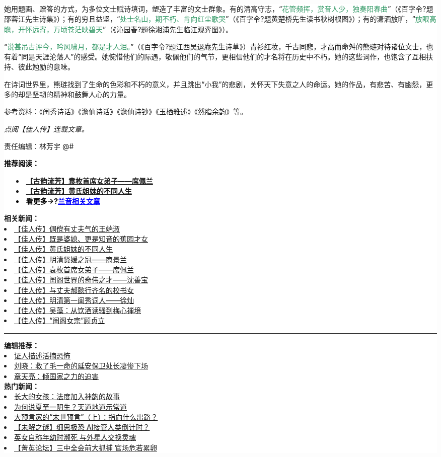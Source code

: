 <p>她用题画、赠答的方式，为多位文士赋诗填词，塑造了丰富的文士群象。有的清高守志，“<span style="color: #339966;">花管频挥，赏音人少，独奏阳春曲</span>”（《百字令?题邵蓉江先生诗集》）；有的穷且益坚，“<span style="color: #339966;">处士名山，期不朽、肯向红尘歌哭</span>”（《百字令?题黄楚桥先生读书秋树根图》）；有的潇洒放旷，“<span style="color: #339966;">放眼高瞻，开怀远寄，万顷苍茫映碧天</span>”（《沁园春?题徐湘浦先生临江观弈图》）。</p>
<p>“<span style="color: #339966;">说甚吊古评今，吟风啸月，都是才人泪。</span>”（《百字令?题江西吴退庵先生诗草》）青衫红妆，千古同悲，才高而命舛的熊琏对待诸位文士，也有着“同是天涯沦落人”的感受。她惋惜他们的际遇，敬佩他们的气节，更相信他们的才名将在历史中不朽。她的这些词作，也饱含了互相扶持、彼此勉励的意味。</p>
<p>在诗词世界里，熊琏找到了生命的色彩和不朽的意义，并且跳出“小我”的悲剧，关怀天下失意之人的命运。她的作品，有悲苦、有幽怨，更多的却是坚韧的精神和鼓舞人心的力量。</p>
<p>参考资料：《闺秀诗话》《澹仙诗话》《澹仙诗钞》《玉栖雅述》《然脂余韵》等。</p>
<p><em>点阅【<ahref="https://github.com/1992513/djy/blob/master/gb/tag/%E4%BD%B3%E4%BA%BA%E5%82%B3.md#1">佳人传</a>】连载文章。</em></p>
<p>责任编辑：林芳宇 @#</p>
<div class="related-article" style="display: block;"><span style="color: #000; font-weight: bold;">推荐阅读：</span></div>
<ul style="list-style: inside;">
<li><span style="font-weight: bold; display: inline-block;"><a style="color: #0000ff;" href=><a href="https://github.com/1992513/djy/blob/master/gb/24/4/23/n14232446.md#1" target="_blank" rel="noopener noreferrer">【古韵流芳】袁枚首席女弟子——席佩兰</a></span></li>
<li><span style="font-weight: bold; display: inline-block;"><a style="color: #0000ff;" href=><a href="https://github.com/1992513/djy/blob/master/gb/24/4/23/n14232421.md#1" target="_blank" rel="noopener noreferrer">【古韵流芳】黄氏姐妹的不同人生</a></span></li>
<li style="font-weight: bold; color: #000;">看更多→?<a style="color: #0000ff;" href="https://github.com/1992513/djy/blob/master/gb/authors/%E8%98%AD%E9%9F%B3.md#1" target="_blank" rel="noopener noreferrer">兰音相关文章</a></li>
</ul>
<strong>相关新闻：</strong>
<li><a href="https://github.com/1992513/djy/blob/master/gb/20/7/8/n12242586.md#1">【佳人传】倜傥有丈夫气的王端淑</a></li>
<li><a href="https://github.com/1992513/djy/blob/master/gb/20/7/16/n12261609.md#1">【佳人传】既是婆媳、更是知音的蕉园才女</a></li>
<li><a href="https://github.com/1992513/djy/blob/master/gb/20/7/25/n12283672.md#1">【佳人传】黄氏姐妹的不同人生</a></li>
<li><a href="https://github.com/1992513/djy/blob/master/gb/20/8/4/n12306901.md#1">【佳人传】明清贤媛之冠——商景兰</a></li>
<li><a href="https://github.com/1992513/djy/blob/master/gb/20/8/14/n12331993.md#1">【佳人传】袁枚首席女弟子——席佩兰</a></li>
<li><a href="https://github.com/1992513/djy/blob/master/gb/20/10/29/n12511720.md#1">【佳人传】闺阁世界的奇伟之才——沈善宝</a></li>
<li><a href="https://github.com/1992513/djy/blob/master/gb/20/11/4/n12525960.md#1">【佳人传】与丈夫郝懿行齐名的校书女</a></li>
<li><a href="https://github.com/1992513/djy/blob/master/gb/24/5/24/n14257271.md#1">【佳人传】明清第一闺秀词人——徐灿</a></li>
<li><a href="https://github.com/1992513/djy/blob/master/gb/24/6/1/n14262120.md#1">【佳人传】吴藻：从饮酒读骚到梅心禅境</a></li>
<li><a href="https://github.com/1992513/djy/blob/master/gb/24/6/11/n14268475.md#1">【佳人传】“闺阁女宗”顾贞立</a></li>
<hr>
<strong>编辑推荐：</strong>
<li><a href="https://github.com/1992513/djy/blob/master/gb/16/8/7/n8177641.md?dfh#1" target="_blank">证人描述活摘恐怖</a></li><li><a href="https://github.com/1992513/djy/blob/master/gb/17/10/26/n9772848.md#1" target="_blank">刘晓：救了毛一命的延安保卫处长凄惨下场</a></li><li><a href="https://github.com/1992513/djy/blob/master/gb/19/6/29/n11353494.md#1" target="_blank">章天亮：倾国家之力的迫害</a></li>
<strong>热门新闻：</strong>
<li><a href="https://github.com/1992513/djy/blob/master/gb/24/6/17/n14272135.md#1">长大的女孩：法度加入神韵的故事</a></li>
<li><a href="https://github.com/1992513/djy/blob/master/gb/24/6/18/n14272724.md#1">为何说夏至一阴生？天道地道示常道</a></li>
<li><a href="https://github.com/1992513/djy/blob/master/gb/24/6/17/n14271929.md#1">大预言家的“末世预言”（上）：指向什么出路？</a></li>
<li><a href="https://github.com/1992513/djy/blob/master/gb/24/6/17/n14272001.md#1">【未解之谜】细思极恐 AI接管人类倒计时？</a></li>
<li><a href="https://github.com/1992513/djy/blob/master/gb/24/6/18/n14272545.md#1">英女自称年幼时濒死 与外星人交换灵魂</a></li>
<li><a href="https://github.com/1992513/djy/blob/master/gb/24/6/22/n14275466.md#1">【菁英论坛】三中全会前大抓捕 官场危若累卵</a></li>